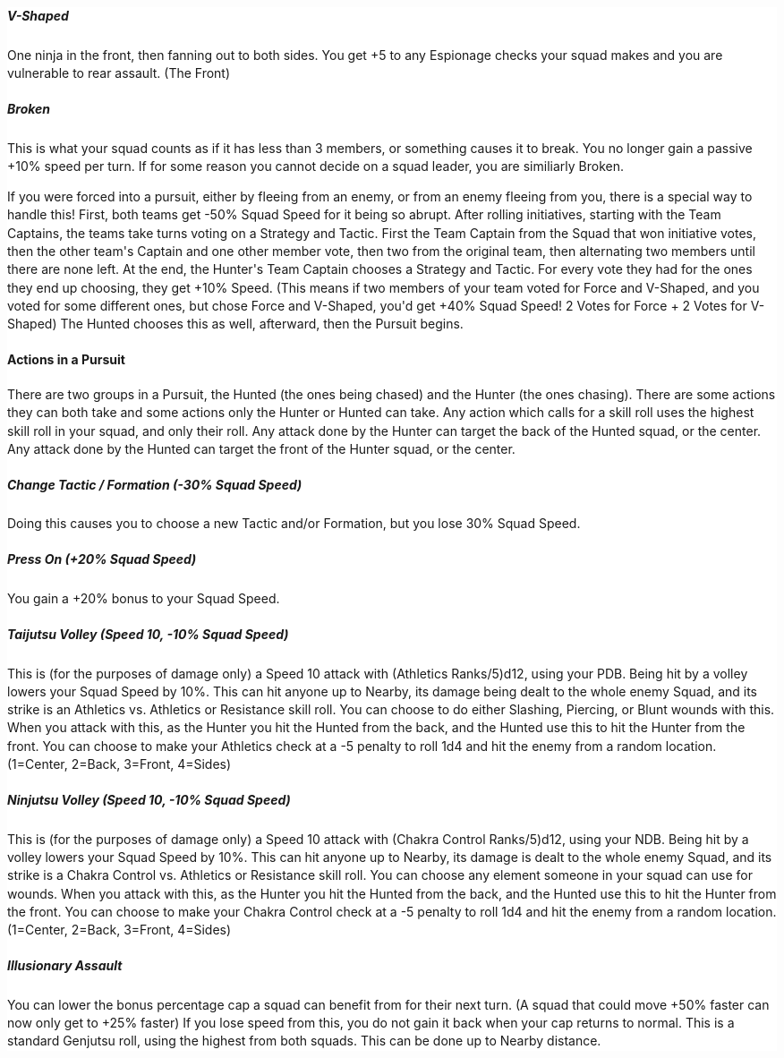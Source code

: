 ##### V-Shaped
One ninja in the front, then fanning out to both sides. You get +5 to any Espionage checks your squad makes and you are vulnerable to rear assault. (The Front)

##### Broken
This is what your squad counts as if it has less than 3 members, or something causes it to break. You no longer gain a passive +10% speed per turn. If for some reason you cannot decide on a squad leader, you are similiarly Broken.

If you were forced into a pursuit, either by fleeing from an enemy, or from an enemy fleeing from you, there is a special way to handle this! First, both teams get -50% Squad Speed for it being so abrupt. After rolling initiatives, starting with the Team Captains, the teams take turns voting on a Strategy and Tactic. First the Team Captain from the Squad that won initiative votes, then the other team's Captain and one other member vote, then two from the original team, then alternating two members until there are none left. At the end, the Hunter's Team Captain chooses a Strategy and Tactic. For every vote they had for the ones they end up choosing, they get +10% Speed. (This means if two members of your team voted for Force and V-Shaped, and you voted for some different ones, but chose Force and V-Shaped, you'd get +40% Squad Speed! 2 Votes for Force + 2 Votes for V-Shaped) The Hunted chooses this as well, afterward, then the Pursuit begins.

#### Actions in a Pursuit
There are two groups in a Pursuit, the Hunted (the ones being chased) and the Hunter (the ones chasing). There are some actions they can both take and some actions only the Hunter or Hunted can take. Any action which calls for a skill roll uses the highest skill roll in your squad, and only their roll. Any attack done by the Hunter can target the back of the Hunted squad, or the center. Any attack done by the Hunted can target the front of the Hunter squad, or the center.

##### Change Tactic / Formation *(-30% Squad Speed)*
Doing this causes you to choose a new Tactic and/or Formation, but you lose 30% Squad Speed.

##### Press On *(+20% Squad Speed)*
You gain a +20% bonus to your Squad Speed.

##### Taijutsu Volley *(Speed 10, -10% Squad Speed)*
This is (for the purposes of damage only) a Speed 10 attack with (Athletics Ranks/5)d12, using your PDB. Being hit by a volley lowers your Squad Speed by 10%. This can hit anyone up to Nearby, its damage being dealt to the whole enemy Squad, and its strike is an Athletics vs. Athletics or Resistance skill roll. You can choose to do either Slashing, Piercing, or Blunt wounds with this. When you attack with this, as the Hunter you hit the Hunted from the back, and the Hunted use this to hit the Hunter from the front. You can choose to make your Athletics check at a -5 penalty to roll 1d4 and hit the enemy from a random location. (1=Center, 2=Back, 3=Front, 4=Sides)

##### Ninjutsu Volley *(Speed 10, -10% Squad Speed)*
This is (for the purposes of damage only) a Speed 10 attack with (Chakra Control Ranks/5)d12, using your NDB. Being hit by a volley lowers your Squad Speed by 10%. This can hit anyone up to Nearby, its damage is dealt to the whole enemy Squad, and its strike is a Chakra Control vs. Athletics or Resistance skill roll. You can choose any element someone in your squad can use for wounds. When you attack with this, as the Hunter you hit the Hunted from the back, and the Hunted use this to hit the Hunter from the front. You can choose to make your Chakra Control check at a -5 penalty to roll 1d4 and hit the enemy from a random location. (1=Center, 2=Back, 3=Front, 4=Sides)

##### Illusionary Assault 
You can lower the bonus percentage cap a squad can benefit from for their next turn. (A squad that could move +50% faster can now only get to +25% faster) If you lose speed from this, you do not gain it back when your cap returns to normal. This is a standard Genjutsu roll, using the highest from both squads. This can be done up to Nearby distance.
